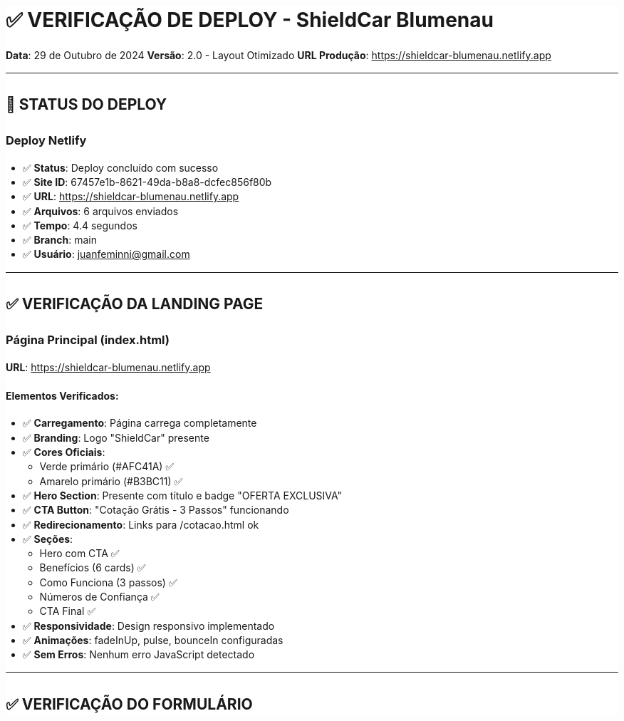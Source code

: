 # ✅ VERIFICAÇÃO DE DEPLOY - ShieldCar Blumenau

**Data**: 29 de Outubro de 2024
**Versão**: 2.0 - Layout Otimizado
**URL Produção**: https://shieldcar-blumenau.netlify.app

---

## 🚀 STATUS DO DEPLOY

### Deploy Netlify
- ✅ **Status**: Deploy concluído com sucesso
- ✅ **Site ID**: 67457e1b-8621-49da-b8a8-dcfec856f80b
- ✅ **URL**: https://shieldcar-blumenau.netlify.app
- ✅ **Arquivos**: 6 arquivos enviados
- ✅ **Tempo**: 4.4 segundos
- ✅ **Branch**: main
- ✅ **Usuário**: juanfeminni@gmail.com

---

## ✅ VERIFICAÇÃO DA LANDING PAGE

### Página Principal (index.html)
**URL**: https://shieldcar-blumenau.netlify.app

#### Elementos Verificados:
- ✅ **Carregamento**: Página carrega completamente
- ✅ **Branding**: Logo "ShieldCar" presente
- ✅ **Cores Oficiais**:
  - Verde primário (#AFC41A) ✅
  - Amarelo primário (#B3BC11) ✅
- ✅ **Hero Section**: Presente com título e badge "OFERTA EXCLUSIVA"
- ✅ **CTA Button**: "Cotação Grátis - 3 Passos" funcionando
- ✅ **Redirecionamento**: Links para /cotacao.html ok
- ✅ **Seções**:
  - Hero com CTA ✅
  - Benefícios (6 cards) ✅
  - Como Funciona (3 passos) ✅
  - Números de Confiança ✅
  - CTA Final ✅
- ✅ **Responsividade**: Design responsivo implementado
- ✅ **Animações**: fadeInUp, pulse, bounceIn configuradas
- ✅ **Sem Erros**: Nenhum erro JavaScript detectado

---

## ✅ VERIFICAÇÃO DO FORMULÁRIO
